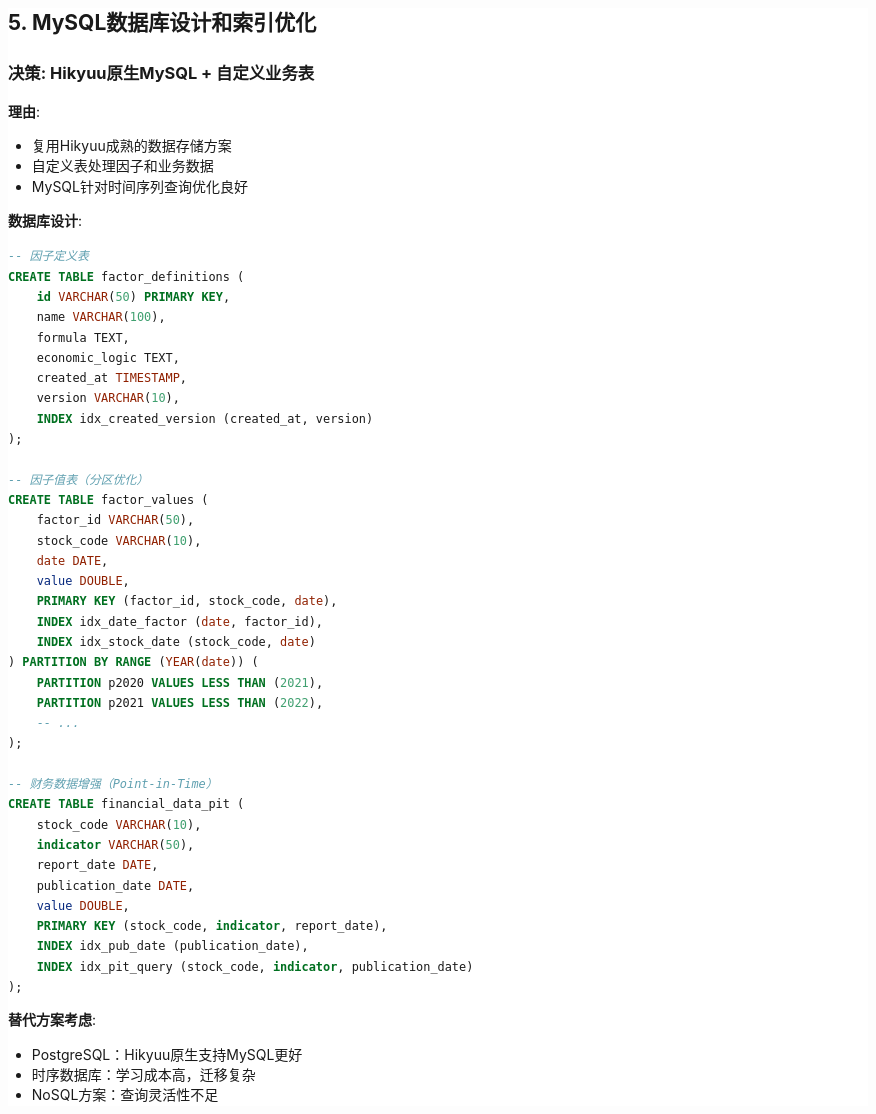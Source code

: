 ## 5. MySQL数据库设计和索引优化

### 决策: Hikyuu原生MySQL + 自定义业务表
**理由**:
- 复用Hikyuu成熟的数据存储方案
- 自定义表处理因子和业务数据
- MySQL针对时间序列查询优化良好

**数据库设计**:
```sql
-- 因子定义表
CREATE TABLE factor_definitions (
    id VARCHAR(50) PRIMARY KEY,
    name VARCHAR(100),
    formula TEXT,
    economic_logic TEXT,
    created_at TIMESTAMP,
    version VARCHAR(10),
    INDEX idx_created_version (created_at, version)
);

-- 因子值表（分区优化）
CREATE TABLE factor_values (
    factor_id VARCHAR(50),
    stock_code VARCHAR(10),
    date DATE,
    value DOUBLE,
    PRIMARY KEY (factor_id, stock_code, date),
    INDEX idx_date_factor (date, factor_id),
    INDEX idx_stock_date (stock_code, date)
) PARTITION BY RANGE (YEAR(date)) (
    PARTITION p2020 VALUES LESS THAN (2021),
    PARTITION p2021 VALUES LESS THAN (2022),
    -- ...
);

-- 财务数据增强（Point-in-Time）
CREATE TABLE financial_data_pit (
    stock_code VARCHAR(10),
    indicator VARCHAR(50),
    report_date DATE,
    publication_date DATE,
    value DOUBLE,
    PRIMARY KEY (stock_code, indicator, report_date),
    INDEX idx_pub_date (publication_date),
    INDEX idx_pit_query (stock_code, indicator, publication_date)
);
```

**替代方案考虑**:
- PostgreSQL：Hikyuu原生支持MySQL更好
- 时序数据库：学习成本高，迁移复杂
- NoSQL方案：查询灵活性不足
